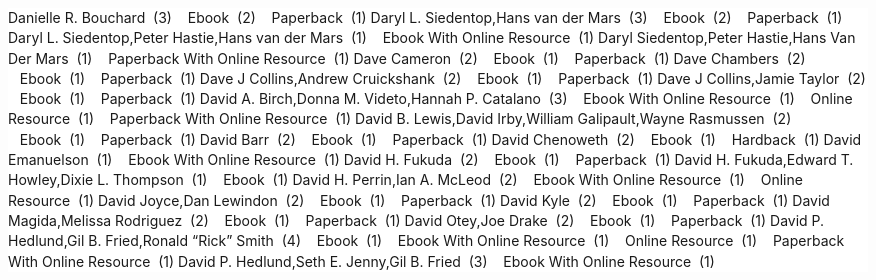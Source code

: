 Danielle R. Bouchard  (3)
   Ebook  (2)
   Paperback  (1)
Daryl L. Siedentop,Hans van der Mars  (3)
   Ebook  (2)
   Paperback  (1)
Daryl L. Siedentop,Peter Hastie,Hans van der Mars  (1)
   Ebook With Online Resource  (1)
Daryl Siedentop,Peter Hastie,Hans Van Der Mars  (1)
   Paperback With Online Resource  (1)
Dave Cameron  (2)
   Ebook  (1)
   Paperback  (1)
Dave Chambers  (2)
   Ebook  (1)
   Paperback  (1)
Dave J Collins,Andrew Cruickshank  (2)
   Ebook  (1)
   Paperback  (1)
Dave J Collins,Jamie Taylor  (2)
   Ebook  (1)
   Paperback  (1)
David A. Birch,Donna M. Videto,Hannah P. Catalano  (3)
   Ebook With Online Resource  (1)
   Online Resource  (1)
   Paperback With Online Resource  (1)
David B. Lewis,David Irby,William Galipault,Wayne Rasmussen  (2)
   Ebook  (1)
   Paperback  (1)
David Barr  (2)
   Ebook  (1)
   Paperback  (1)
David Chenoweth  (2)
   Ebook  (1)
   Hardback  (1)
David Emanuelson  (1)
   Ebook With Online Resource  (1)
David H. Fukuda  (2)
   Ebook  (1)
   Paperback  (1)
David H. Fukuda,Edward T. Howley,Dixie L. Thompson  (1)
   Ebook  (1)
David H. Perrin,Ian A. McLeod  (2)
   Ebook With Online Resource  (1)
   Online Resource  (1)
David Joyce,Dan Lewindon  (2)
   Ebook  (1)
   Paperback  (1)
David Kyle  (2)
   Ebook  (1)
   Paperback  (1)
David Magida,Melissa Rodriguez  (2)
   Ebook  (1)
   Paperback  (1)
David Otey,Joe Drake  (2)
   Ebook  (1)
   Paperback  (1)
David P. Hedlund,Gil B. Fried,Ronald “Rick” Smith  (4)
   Ebook  (1)
   Ebook With Online Resource  (1)
   Online Resource  (1)
   Paperback With Online Resource  (1)
David P. Hedlund,Seth E. Jenny,Gil B. Fried  (3)
   Ebook With Online Resource  (1)